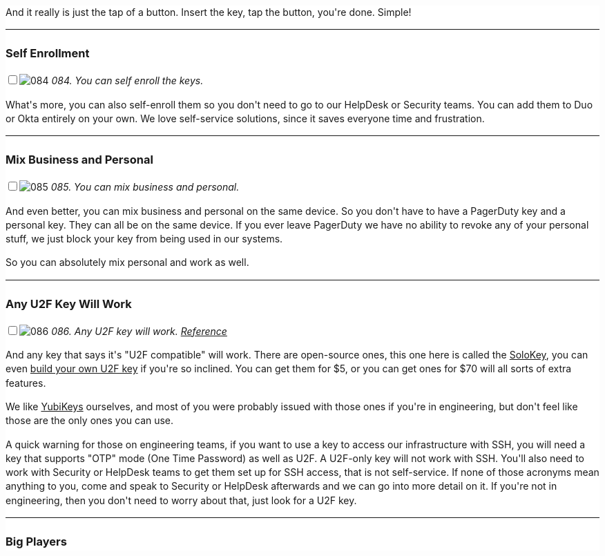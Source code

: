 And it really is just the tap of a button. Insert the key, tap the button, you're done. Simple!

---

### Self Enrollment

<input type="checkbox" id="084" /><label for="084">![084](/slides/for_everyone_part_ii/for_everyone_part_ii.084.jpeg)</label>
_084. You can self enroll the keys._

What's more, you can also self-enroll them so you don't need to go to our HelpDesk or Security teams. You can add them to Duo or Okta entirely on your own. We love self-service solutions, since it saves everyone time and frustration.

---

### Mix Business and Personal

<input type="checkbox" id="085" /><label for="085">![085](/slides/for_everyone_part_ii/for_everyone_part_ii.085.jpeg)</label>
_085. You can mix business and personal._

And even better, you can mix business and personal on the same device. So you don't have to have a PagerDuty key and a personal key. They can all be on the same device. If you ever leave PagerDuty we have no ability to revoke any of your personal stuff, we just block your key from being used in our systems.

So you can absolutely mix personal and work as well.

---

### Any U2F Key Will Work

<input type="checkbox" id="086" /><label for="086">![086](/slides/for_everyone_part_ii/for_everyone_part_ii.086.jpeg)</label>
_086. Any U2F key will work. [Reference](https://solokeys.com/)_

And any key that says it's "U2F compatible" will work. There are open-source ones, this one here is called the [SoloKey](https://solokeys.com/), you can even [build your own U2F key](https://github.com/conorpp/u2f-zero/wiki/Building-a-U2F-Token) if you're so inclined. You can get them for $5, or you can get ones for $70 will all sorts of extra features.

We like [YubiKeys](https://www.yubico.com/products/yubikey-hardware/) ourselves, and most of you were probably issued with those ones if you're in engineering, but don't feel like those are the only ones you can use.

A quick warning for those on engineering teams, if you want to use a key to access our infrastructure with SSH, you will need a key that supports "OTP" mode (One Time Password) as well as U2F. A U2F-only key will not work with SSH. You'll also need to work with Security or HelpDesk teams to get them set up for SSH access, that is not self-service. If none of those acronyms mean anything to you, come and speak to Security or HelpDesk afterwards and we can go into more detail on it. If you're not in engineering, then you don't need to worry about that, just look for a U2F key.

---

### Big Players
